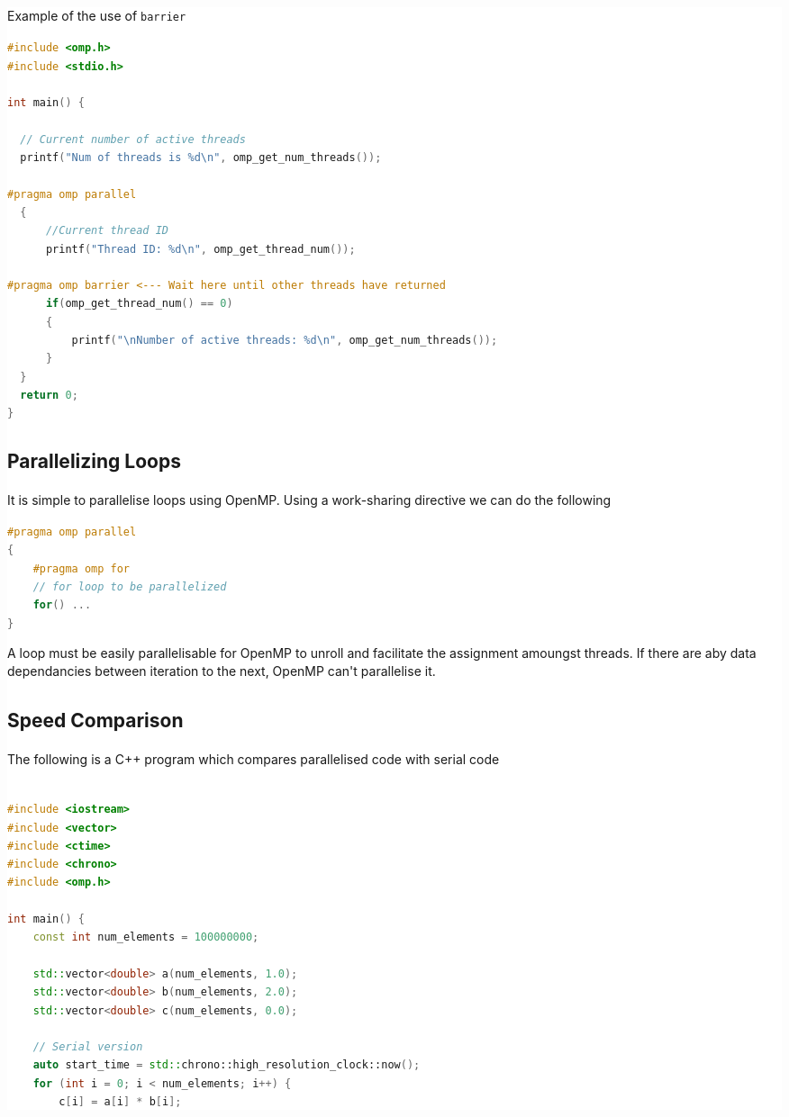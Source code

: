 
Example of the use of `barrier`
```c
#include <omp.h>
#include <stdio.h>

int main() {

  // Current number of active threads 
  printf("Num of threads is %d\n", omp_get_num_threads());

#pragma omp parallel
  {
      //Current thread ID
      printf("Thread ID: %d\n", omp_get_thread_num());

#pragma omp barrier <--- Wait here until other threads have returned
      if(omp_get_thread_num() == 0)
      {
          printf("\nNumber of active threads: %d\n", omp_get_num_threads());
      }
  }
  return 0;
}
```

## Parallelizing Loops

It is simple to parallelise loops using OpenMP. Using a work-sharing directive we can do the following

```c
#pragma omp parallel
{
    #pragma omp for 
    // for loop to be parallelized 
    for() ...
}
```
A loop must be easily parallelisable for OpenMP to unroll and facilitate the assignment amoungst threads.
If there are aby data dependancies between iteration to the next, OpenMP can't parallelise it. 

## Speed Comparison
The following is a C++ program which compares parallelised code with serial code

```cpp 

#include <iostream>
#include <vector>
#include <ctime>
#include <chrono>
#include <omp.h>

int main() {
    const int num_elements = 100000000;

    std::vector<double> a(num_elements, 1.0);
    std::vector<double> b(num_elements, 2.0);
    std::vector<double> c(num_elements, 0.0);

    // Serial version
    auto start_time = std::chrono::high_resolution_clock::now();
    for (int i = 0; i < num_elements; i++) {
        c[i] = a[i] * b[i];
```